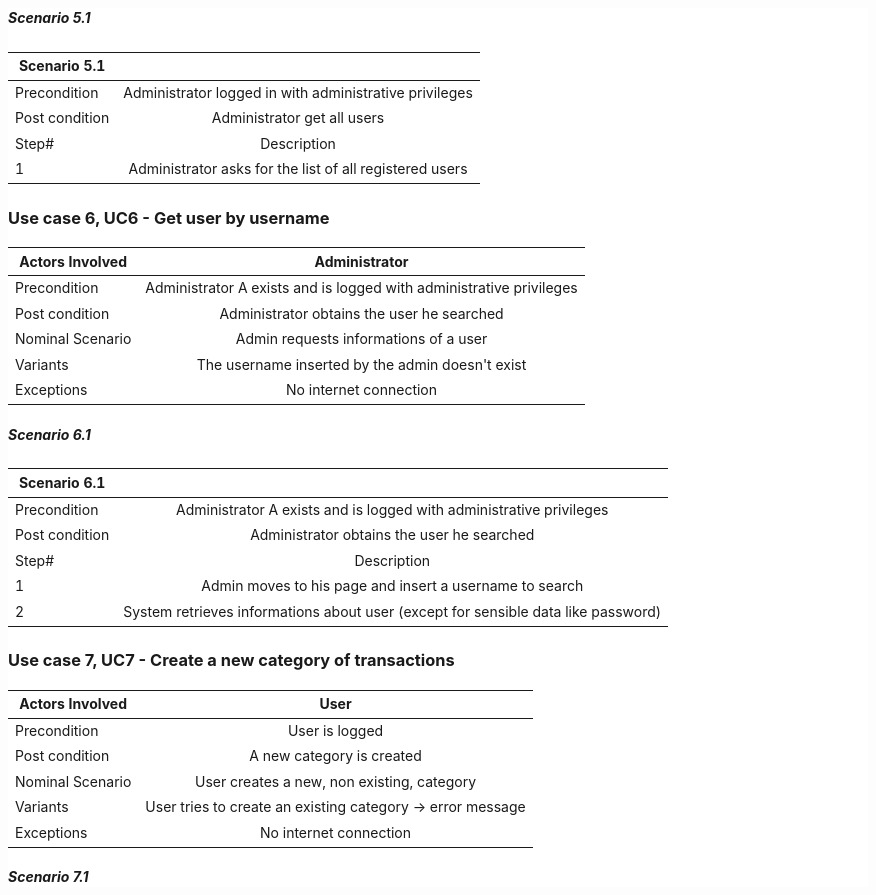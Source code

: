 ##### Scenario 5.1

| Scenario 5.1        |                                                                 |
| ------------------- |:---------------------------------------------------------------:| 
| Precondition        | Administrator logged in with administrative privileges          |
| Post condition      | Administrator get all users                                     |
| Step#               | Description                                                     |
|  1                  | Administrator asks for the list of all registered users         |

### Use case 6, UC6 - Get user by username

| Actors Involved     | Administrator                                                                      |
| ------------------- |:----------------------------------------------------------------------------------:|
| Precondition        | Administrator A exists and is logged with administrative privileges                |                  
| Post condition      | Administrator obtains the user he searched                                         |
| Nominal Scenario    | Admin requests informations of a user                                              |
| Variants            | The username inserted by the admin doesn't exist                                   |
| Exceptions          | No internet connection                                                             |

##### Scenario 6.1

| Scenario  6.1       |                                                                                  |
| ------------------- |:--------------------------------------------------------------------------------:| 
| Precondition        | Administrator A exists and is logged with administrative privileges              |
| Post condition      | Administrator obtains the user he searched                                       |
| Step#               | Description                                                                      |
|  1                  | Admin moves to his page and insert a username to search                          |
|  2                  | System retrieves informations about user (except for sensible data like password)|

### Use case 7, UC7 - Create a new category of transactions

| Actors Involved     | User                                                                            |
| ------------------- |:-------------------------------------------------------------------------------:| 
| Precondition        | User is logged                                                                  |
| Post condition      | A new category is created                                                       |
| Nominal Scenario    | User creates a new, non existing, category                                      |
| Variants            | User tries to create an existing category -> error message                      |
| Exceptions          | No internet connection                                                          |

##### Scenario 7.1 
